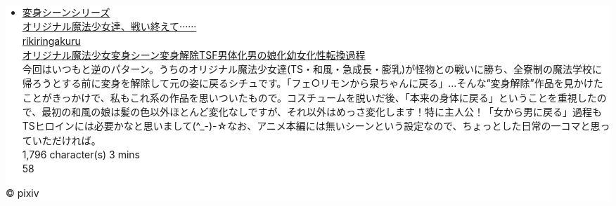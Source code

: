 - [変身シーンシリーズ](https://www.pixiv.net/novel/series/1192446)  
  [オリジナル魔法少女達、戦い終えて······](https://www.pixiv.net/novel/show.php?id=15599595)  
  [rikiringakuru](https://www.pixiv.net/en/users/29203786)  
  [オリジナル](https://www.pixiv.net/en/tags/%E3%82%AA%E3%83%AA%E3%82%B8%E3%83%8A%E3%83%AB/novels)[魔法少女](https://www.pixiv.net/en/tags/%E9%AD%94%E6%B3%95%E5%B0%91%E5%A5%B3/novels)[変身シーン](https://www.pixiv.net/en/tags/%E5%A4%89%E8%BA%AB%E3%82%B7%E3%83%BC%E3%83%B3/novels)[変身解除](https://www.pixiv.net/en/tags/%E5%A4%89%E8%BA%AB%E8%A7%A3%E9%99%A4/novels)[TSF](https://www.pixiv.net/en/tags/TSF/novels)[男体化](https://www.pixiv.net/en/tags/%E7%94%B7%E4%BD%93%E5%8C%96/novels)[男の娘化](https://www.pixiv.net/en/tags/%E7%94%B7%E3%81%AE%E5%A8%98%E5%8C%96/novels)[幼女化](https://www.pixiv.net/en/tags/%E5%B9%BC%E5%A5%B3%E5%8C%96/novels)[性転換過程](https://www.pixiv.net/en/tags/%E6%80%A7%E8%BB%A2%E6%8F%9B%E9%81%8E%E7%A8%8B/novels)  
  今回はいつもと逆のパターン。うちのオリジナル魔法少女達(TS・和風・急成長・膨乳)が怪物との戦いに勝ち、全寮制の魔法学校に帰ろうとする前に変身を解除して元の姿に戻るシチュです。「フェ○リモンから泉ちゃんに戻る」…そんな“変身解除”作品を見かけたことがきっかけで、私もこれ系の作品を思いついたもので。コスチュームを脱いだ後、「本来の身体に戻る」ということを重視したので、最初の和風の娘は髪の色以外ほとんど変化なしですが、それ以外はめっさ変化します！特に主人公！「女から男に戻る」過程もTSヒロインには必要かなと思いまして(^\_-)-☆なお、アニメ本編には無いシーンという設定なので、ちょっとした日常の一コマと思っていただければ。  
  1,796 character(s) 3 mins  
  58

© pixiv